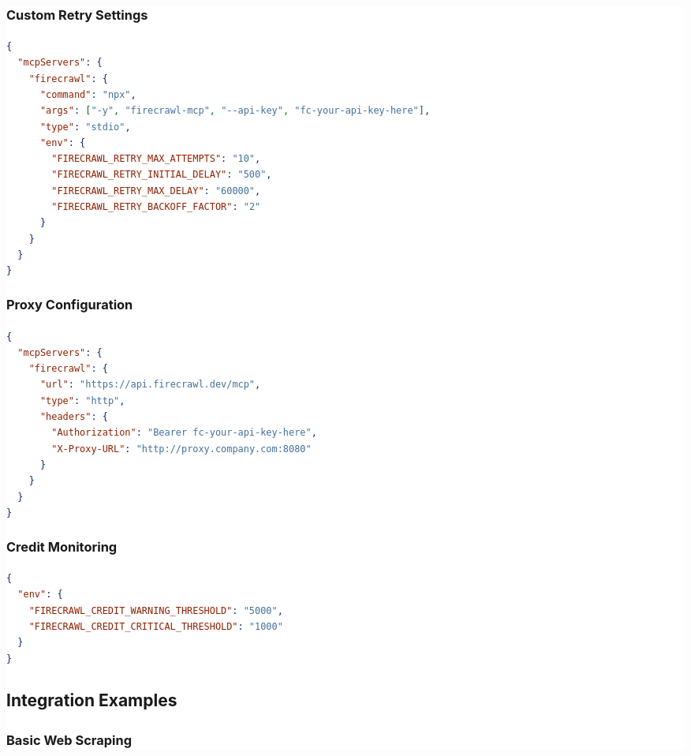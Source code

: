 ### Custom Retry Settings

```json
{
  "mcpServers": {
    "firecrawl": {
      "command": "npx",
      "args": ["-y", "firecrawl-mcp", "--api-key", "fc-your-api-key-here"],
      "type": "stdio",
      "env": {
        "FIRECRAWL_RETRY_MAX_ATTEMPTS": "10",
        "FIRECRAWL_RETRY_INITIAL_DELAY": "500",
        "FIRECRAWL_RETRY_MAX_DELAY": "60000",
        "FIRECRAWL_RETRY_BACKOFF_FACTOR": "2"
      }
    }
  }
}
```

### Proxy Configuration

```json
{
  "mcpServers": {
    "firecrawl": {
      "url": "https://api.firecrawl.dev/mcp",
      "type": "http",
      "headers": {
        "Authorization": "Bearer fc-your-api-key-here",
        "X-Proxy-URL": "http://proxy.company.com:8080"
      }
    }
  }
}
```

### Credit Monitoring

```json
{
  "env": {
    "FIRECRAWL_CREDIT_WARNING_THRESHOLD": "5000",
    "FIRECRAWL_CREDIT_CRITICAL_THRESHOLD": "1000"
  }
}
```

## Integration Examples

### Basic Web Scraping
